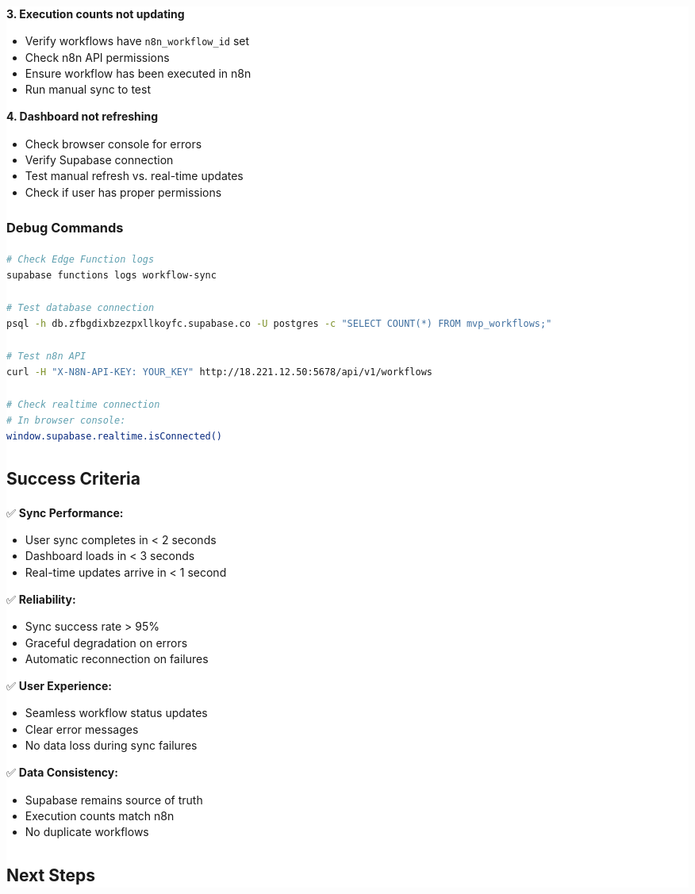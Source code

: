 **3. Execution counts not updating**
- Verify workflows have `n8n_workflow_id` set
- Check n8n API permissions
- Ensure workflow has been executed in n8n
- Run manual sync to test

**4. Dashboard not refreshing**
- Check browser console for errors
- Verify Supabase connection
- Test manual refresh vs. real-time updates
- Check if user has proper permissions

### Debug Commands

```bash
# Check Edge Function logs
supabase functions logs workflow-sync

# Test database connection
psql -h db.zfbgdixbzezpxllkoyfc.supabase.co -U postgres -c "SELECT COUNT(*) FROM mvp_workflows;"

# Test n8n API
curl -H "X-N8N-API-KEY: YOUR_KEY" http://18.221.12.50:5678/api/v1/workflows

# Check realtime connection
# In browser console:
window.supabase.realtime.isConnected()
```

## Success Criteria

✅ **Sync Performance:**
- User sync completes in < 2 seconds
- Dashboard loads in < 3 seconds
- Real-time updates arrive in < 1 second

✅ **Reliability:**
- Sync success rate > 95%
- Graceful degradation on errors
- Automatic reconnection on failures

✅ **User Experience:**
- Seamless workflow status updates
- Clear error messages
- No data loss during sync failures

✅ **Data Consistency:**
- Supabase remains source of truth
- Execution counts match n8n
- No duplicate workflows

## Next Steps
